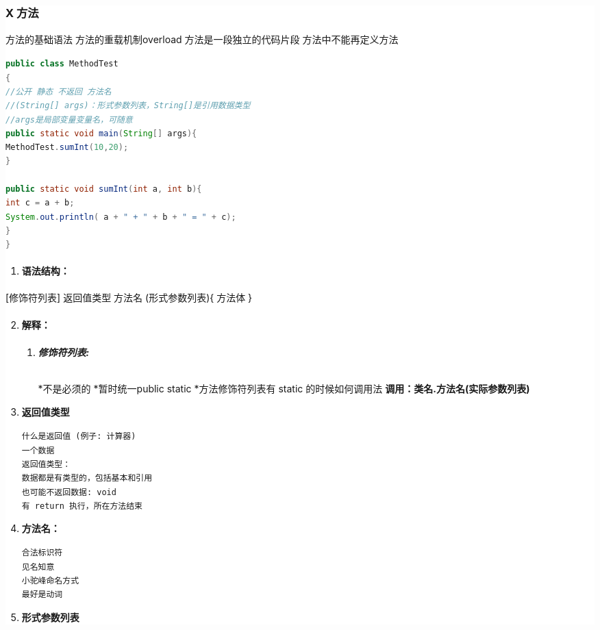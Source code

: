 ### X 方法

方法的基础语法
方法的重载机制overload
方法是一段独立的代码片段
方法中不能再定义方法

```java
public class MethodTest
{
//公开 静态 不返回 方法名
//(String[] args)：形式参数列表，String[]是引用数据类型
//args是局部变量变量名，可随意
public static void main(String[] args){
MethodTest.sumInt(10,20);
}

public static void sumInt(int a, int b){
int c = a + b;
System.out.println( a + " + " + b + " = " + c);
}	
}
```

1. #### 语法结构：

[修饰符列表] 返回值类型 方法名 (形式参数列表){
方法体
}

2. #### 解释：

   1. ###### **修饰符列表:** 

      *不是必须的
      *暂时统一public static
      *方法修饰符列表有 static 的时候如何调用法
      **调用：类名.方法名(实际参数列表)**

3. **返回值类型**

       什么是返回值 (例子: 计算器)
       一个数据
       返回值类型：
       数据都是有类型的，包括基本和引用
       也可能不返回数据: void
       有 return 执行，所在方法结束

4. **方法名：**

       合法标识符
       见名知意
       小驼峰命名方式
       最好是动词

5. **形式参数列表**
